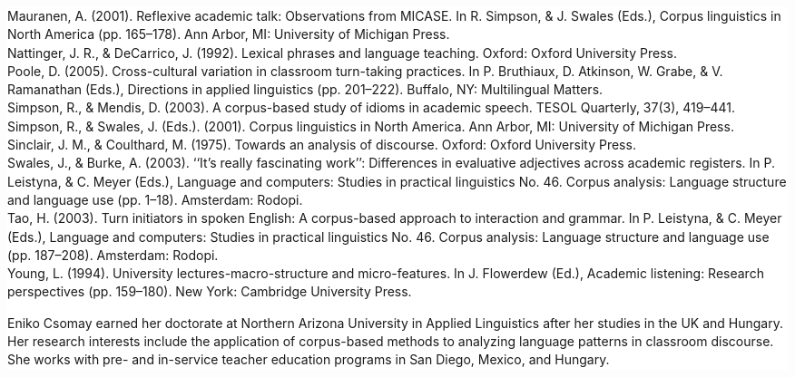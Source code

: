 Mauranen, A. (2001). Reflexive academic talk: Observations from MICASE. In R. Simpson, & J. Swales (Eds.), Corpus linguistics in North America (pp. 165–178). Ann Arbor, MI: University of Michigan Press.   
Nattinger, J. R., & DeCarrico, J. (1992). Lexical phrases and language teaching. Oxford: Oxford University Press.   
Poole, D. (2005). Cross-cultural variation in classroom turn-taking practices. In P. Bruthiaux, D. Atkinson, W. Grabe, & V. Ramanathan (Eds.), Directions in applied linguistics (pp. 201–222). Buffalo, NY: Multilingual Matters.   
Simpson, R., & Mendis, D. (2003). A corpus-based study of idioms in academic speech. TESOL Quarterly, 37(3), 419–441.   
Simpson, R., & Swales, J. (Eds.). (2001). Corpus linguistics in North America. Ann Arbor, MI: University of Michigan Press.   
Sinclair, J. M., & Coulthard, M. (1975). Towards an analysis of discourse. Oxford: Oxford University Press.   
Swales, J., & Burke, A. (2003). ‘‘It’s really fascinating work’’: Differences in evaluative adjectives across academic registers. In P. Leistyna, & C. Meyer (Eds.), Language and computers: Studies in practical linguistics No. 46. Corpus analysis: Language structure and language use (pp. 1–18). Amsterdam: Rodopi.   
Tao, H. (2003). Turn initiators in spoken English: A corpus-based approach to interaction and grammar. In P. Leistyna, & C. Meyer (Eds.), Language and computers: Studies in practical linguistics No. 46. Corpus analysis: Language structure and language use (pp. 187–208). Amsterdam: Rodopi.   
Young, L. (1994). University lectures-macro-structure and micro-features. In J. Flowerdew (Ed.), Academic listening: Research perspectives (pp. 159–180). New York: Cambridge University Press.

Eniko Csomay earned her doctorate at Northern Arizona University in Applied Linguistics after her studies in the UK and Hungary. Her research interests include the application of corpus-based methods to analyzing language patterns in classroom discourse. She works with pre- and in-service teacher education programs in San Diego, Mexico, and Hungary.